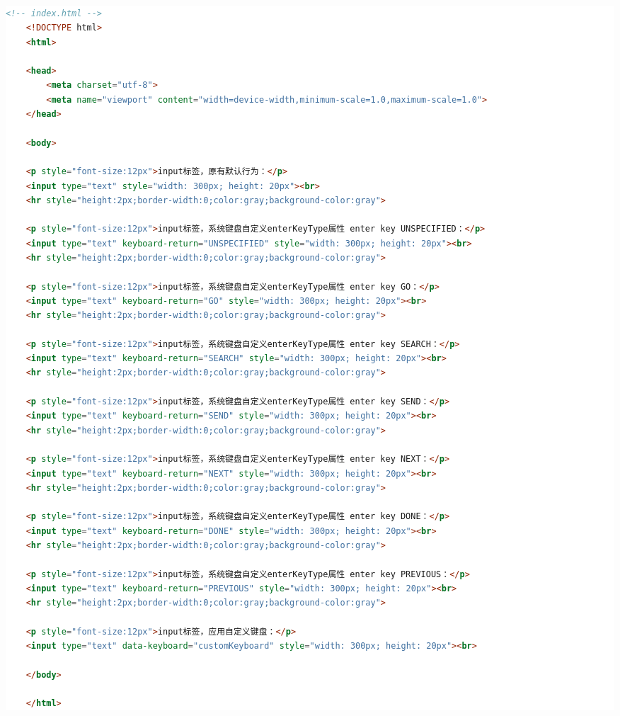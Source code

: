 ```html
<!-- index.html -->
    <!DOCTYPE html>
    <html>

    <head>
        <meta charset="utf-8">
        <meta name="viewport" content="width=device-width,minimum-scale=1.0,maximum-scale=1.0">
    </head>

    <body>

    <p style="font-size:12px">input标签，原有默认行为：</p>
    <input type="text" style="width: 300px; height: 20px"><br>
    <hr style="height:2px;border-width:0;color:gray;background-color:gray">

    <p style="font-size:12px">input标签，系统键盘自定义enterKeyType属性 enter key UNSPECIFIED：</p>
    <input type="text" keyboard-return="UNSPECIFIED" style="width: 300px; height: 20px"><br>
    <hr style="height:2px;border-width:0;color:gray;background-color:gray">

    <p style="font-size:12px">input标签，系统键盘自定义enterKeyType属性 enter key GO：</p>
    <input type="text" keyboard-return="GO" style="width: 300px; height: 20px"><br>
    <hr style="height:2px;border-width:0;color:gray;background-color:gray">

    <p style="font-size:12px">input标签，系统键盘自定义enterKeyType属性 enter key SEARCH：</p>
    <input type="text" keyboard-return="SEARCH" style="width: 300px; height: 20px"><br>
    <hr style="height:2px;border-width:0;color:gray;background-color:gray">

    <p style="font-size:12px">input标签，系统键盘自定义enterKeyType属性 enter key SEND：</p>
    <input type="text" keyboard-return="SEND" style="width: 300px; height: 20px"><br>
    <hr style="height:2px;border-width:0;color:gray;background-color:gray">

    <p style="font-size:12px">input标签，系统键盘自定义enterKeyType属性 enter key NEXT：</p>
    <input type="text" keyboard-return="NEXT" style="width: 300px; height: 20px"><br>
    <hr style="height:2px;border-width:0;color:gray;background-color:gray">

    <p style="font-size:12px">input标签，系统键盘自定义enterKeyType属性 enter key DONE：</p>
    <input type="text" keyboard-return="DONE" style="width: 300px; height: 20px"><br>
    <hr style="height:2px;border-width:0;color:gray;background-color:gray">

    <p style="font-size:12px">input标签，系统键盘自定义enterKeyType属性 enter key PREVIOUS：</p>
    <input type="text" keyboard-return="PREVIOUS" style="width: 300px; height: 20px"><br>
    <hr style="height:2px;border-width:0;color:gray;background-color:gray">

    <p style="font-size:12px">input标签，应用自定义键盘：</p>
    <input type="text" data-keyboard="customKeyboard" style="width: 300px; height: 20px"><br>

    </body>

    </html>
```
